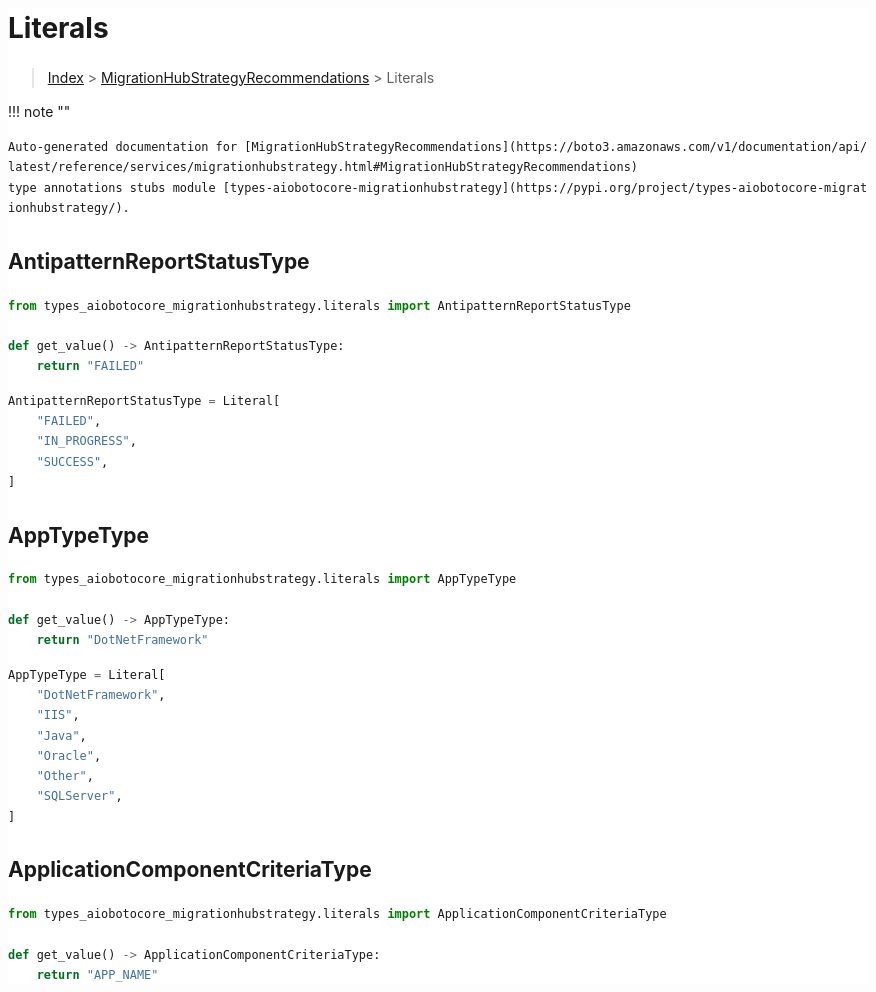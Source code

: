 # Literals

> [Index](../README.md) > [MigrationHubStrategyRecommendations](./README.md) > Literals

!!! note ""

    Auto-generated documentation for [MigrationHubStrategyRecommendations](https://boto3.amazonaws.com/v1/documentation/api/latest/reference/services/migrationhubstrategy.html#MigrationHubStrategyRecommendations)
    type annotations stubs module [types-aiobotocore-migrationhubstrategy](https://pypi.org/project/types-aiobotocore-migrationhubstrategy/).

## AntipatternReportStatusType

```python title="Usage Example"
from types_aiobotocore_migrationhubstrategy.literals import AntipatternReportStatusType

def get_value() -> AntipatternReportStatusType:
    return "FAILED"
```

```python title="Definition"
AntipatternReportStatusType = Literal[
    "FAILED",
    "IN_PROGRESS",
    "SUCCESS",
]
```
## AppTypeType

```python title="Usage Example"
from types_aiobotocore_migrationhubstrategy.literals import AppTypeType

def get_value() -> AppTypeType:
    return "DotNetFramework"
```

```python title="Definition"
AppTypeType = Literal[
    "DotNetFramework",
    "IIS",
    "Java",
    "Oracle",
    "Other",
    "SQLServer",
]
```
## ApplicationComponentCriteriaType

```python title="Usage Example"
from types_aiobotocore_migrationhubstrategy.literals import ApplicationComponentCriteriaType

def get_value() -> ApplicationComponentCriteriaType:
    return "APP_NAME"
```
